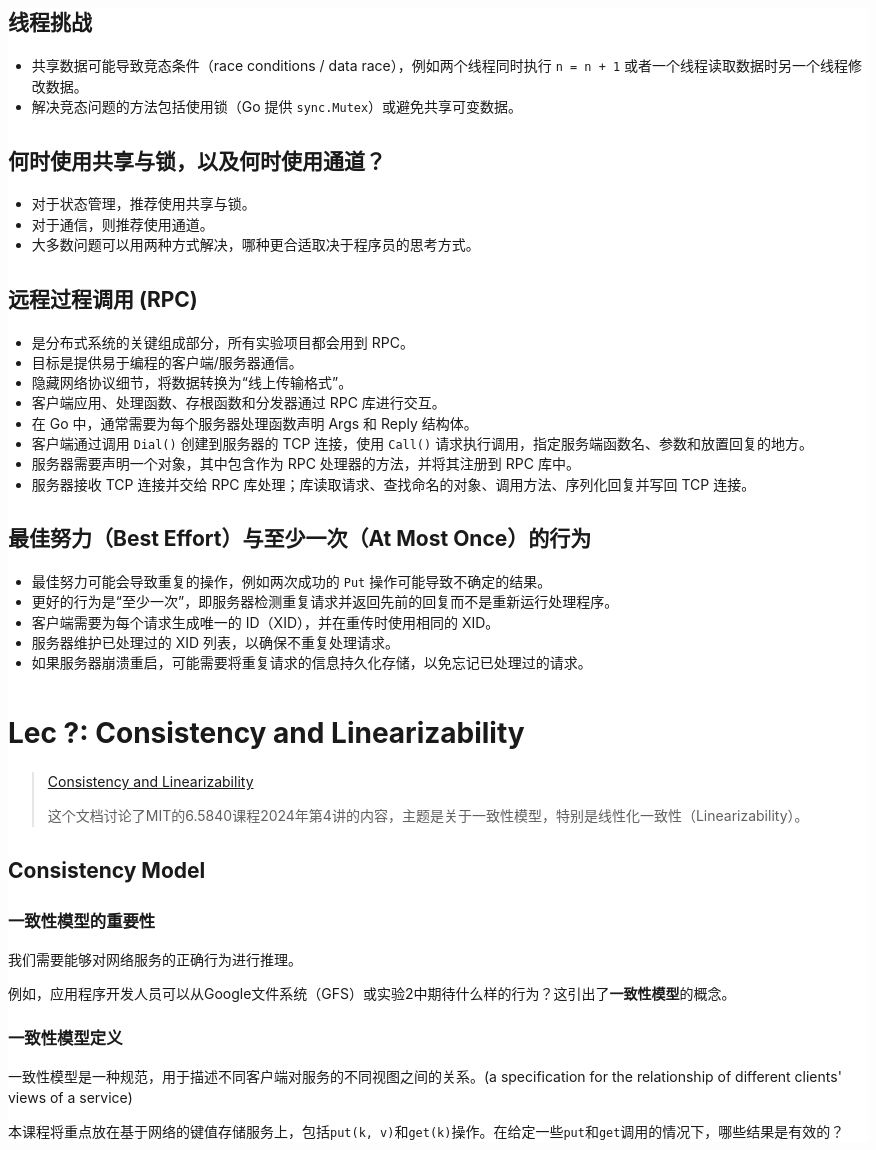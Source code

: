 ## 线程挑战

- 共享数据可能导致竞态条件（race conditions / data race），例如两个线程同时执行 `n = n + 1` 或者一个线程读取数据时另一个线程修改数据。
- 解决竞态问题的方法包括使用锁（Go 提供 `sync.Mutex`）或避免共享可变数据。

## 何时使用共享与锁，以及何时使用通道？

- 对于状态管理，推荐使用共享与锁。
- 对于通信，则推荐使用通道。
- 大多数问题可以用两种方式解决，哪种更合适取决于程序员的思考方式。

## 远程过程调用 (RPC)

- 是分布式系统的关键组成部分，所有实验项目都会用到 RPC。
- 目标是提供易于编程的客户端/服务器通信。
- 隐藏网络协议细节，将数据转换为“线上传输格式”。
- 客户端应用、处理函数、存根函数和分发器通过 RPC 库进行交互。
- 在 Go 中，通常需要为每个服务器处理函数声明 Args 和 Reply 结构体。
- 客户端通过调用 `Dial()` 创建到服务器的 TCP 连接，使用 `Call()` 请求执行调用，指定服务端函数名、参数和放置回复的地方。
- 服务器需要声明一个对象，其中包含作为 RPC 处理器的方法，并将其注册到 RPC 库中。
- 服务器接收 TCP 连接并交给 RPC 库处理；库读取请求、查找命名的对象、调用方法、序列化回复并写回 TCP 连接。

## 最佳努力（Best Effort）与至少一次（At Most Once）的行为

- 最佳努力可能会导致重复的操作，例如两次成功的 `Put` 操作可能导致不确定的结果。
- 更好的行为是“至少一次”，即服务器检测重复请求并返回先前的回复而不是重新运行处理程序。
- 客户端需要为每个请求生成唯一的 ID（XID），并在重传时使用相同的 XID。
- 服务器维护已处理过的 XID 列表，以确保不重复处理请求。
- 如果服务器崩溃重启，可能需要将重复请求的信息持久化存储，以免忘记已处理过的请求。

# Lec ?: Consistency and Linearizability

> [Consistency and Linearizability](https://pdos.csail.mit.edu/6.824/notes/l-linearizability.txt)
>
> 这个文档讨论了MIT的6.5840课程2024年第4讲的内容，主题是关于一致性模型，特别是线性化一致性（Linearizability）。

## Consistency Model

### 一致性模型的重要性

我们需要能够对网络服务的正确行为进行推理。

例如，应用程序开发人员可以从Google文件系统（GFS）或实验2中期待什么样的行为？这引出了**一致性模型**的概念。

### 一致性模型定义

一致性模型是一种规范，用于描述不同客户端对服务的不同视图之间的关系。(a specification for the relationship of different clients' views of a service)

本课程将重点放在基于网络的键值存储服务上，包括`put(k, v)`和`get(k)`操作。在给定一些`put`和`get`调用的情况下，哪些结果是有效的？
